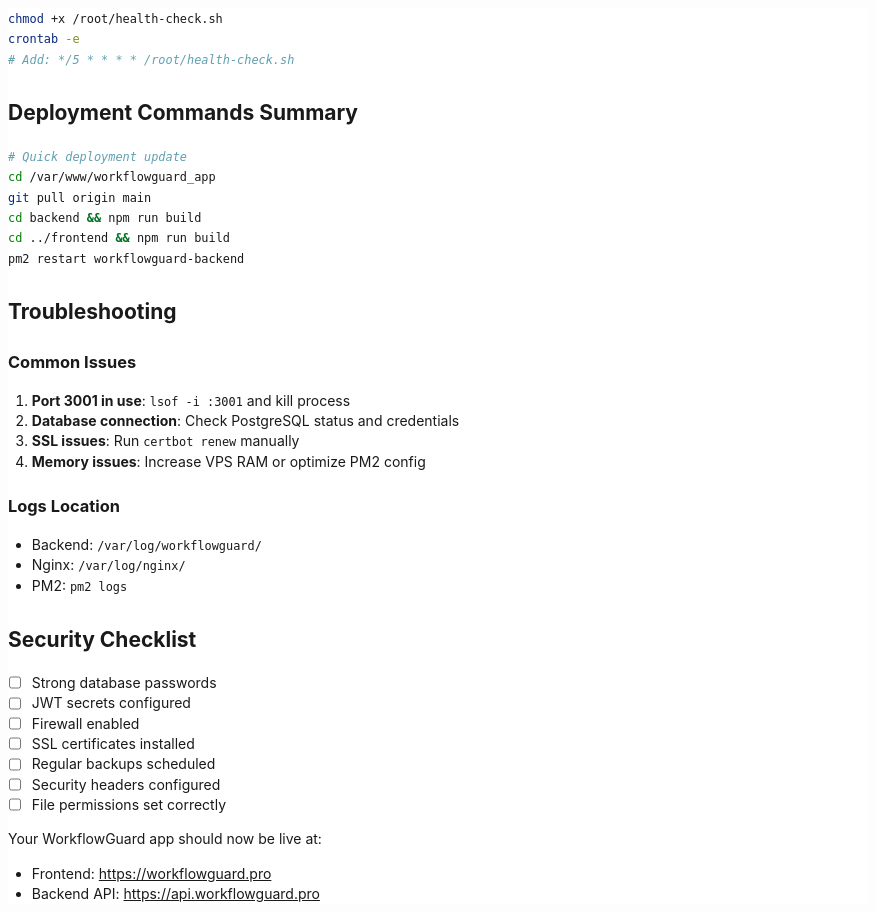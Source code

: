 ```bash
chmod +x /root/health-check.sh
crontab -e
# Add: */5 * * * * /root/health-check.sh
```

## Deployment Commands Summary

```bash
# Quick deployment update
cd /var/www/workflowguard_app
git pull origin main
cd backend && npm run build
cd ../frontend && npm run build
pm2 restart workflowguard-backend
```

## Troubleshooting

### Common Issues
1. **Port 3001 in use**: `lsof -i :3001` and kill process
2. **Database connection**: Check PostgreSQL status and credentials
3. **SSL issues**: Run `certbot renew` manually
4. **Memory issues**: Increase VPS RAM or optimize PM2 config

### Logs Location
- Backend: `/var/log/workflowguard/`
- Nginx: `/var/log/nginx/`
- PM2: `pm2 logs`

## Security Checklist
- [ ] Strong database passwords
- [ ] JWT secrets configured
- [ ] Firewall enabled
- [ ] SSL certificates installed
- [ ] Regular backups scheduled
- [ ] Security headers configured
- [ ] File permissions set correctly

Your WorkflowGuard app should now be live at:
- Frontend: https://workflowguard.pro
- Backend API: https://api.workflowguard.pro
